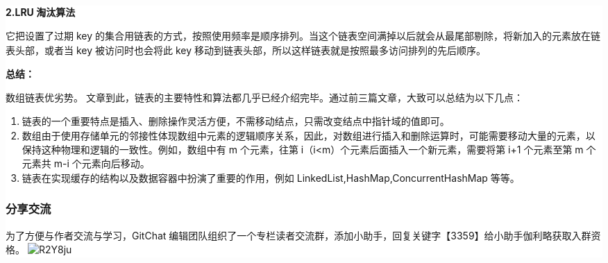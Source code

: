 **2.LRU 淘汰算法**

它把设置了过期 key 的集合用链表的方式，按照使用频率是顺序排列。当这个链表空间满掉以后就会从最尾部剔除，将新加入的元素放在链表头部，或者当 key
被访问时也会将此 key 移动到链表头部，所以这样链表就是按照最多访问排列的先后顺序。

**总结：**

数组链表优劣势。 文章到此，链表的主要特性和算法都几乎已经介绍完毕。通过前三篇文章，大致可以总结为以下几点：

  1. 链表的一个重要特点是插入、删除操作灵活方便，不需移动结点，只需改变结点中指针域的值即可。
  2. 数组由于使用存储单元的邻接性体现数组中元素的逻辑顺序关系，因此，对数组进行插入和删除运算时，可能需要移动大量的元素，以保持这种物理和逻辑的一致性。例如，数组中有 m 个元素，往第 i（i<m）个元素后面插入一个新元素，需要将第 i+1 个元素至第 m 个元素共 m-i 个元素向后移动。
  3. 链表在实现缓存的结构以及数据容器中扮演了重要的作用，例如 LinkedList,HashMap,ConcurrentHashMap 等等。

### 分享交流

为了方便与作者交流与学习，GitChat 编辑团队组织了一个专栏读者交流群，添加小助手，回复关键字【3359】给小助手伽利略获取入群资格。
![R2Y8ju](https://images.gitbook.cn/2020-07-23-%E9%A6%99%E9%A6%99.png)

